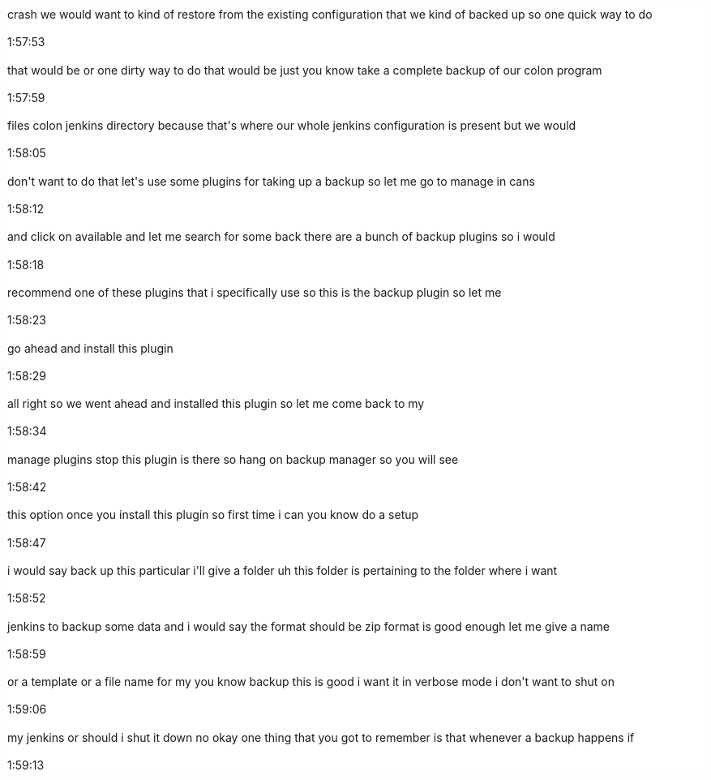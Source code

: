 crash we would want to kind of restore from the existing configuration that we kind of backed up so one quick way to do

1:57:53

that would be or one dirty way to do that would be just you know take a complete backup of our colon program

1:57:59

files colon jenkins directory because that's where our whole jenkins configuration is present but we would

1:58:05

don't want to do that let's use some plugins for taking up a backup so let me go to manage in cans

1:58:12

and click on available and let me search for some back there are a bunch of backup plugins so i would

1:58:18

recommend one of these plugins that i specifically use so this is the backup plugin so let me

1:58:23

go ahead and install this plugin

1:58:29

all right so we went ahead and installed this plugin so let me come back to my

1:58:34

manage plugins stop this plugin is there so hang on backup manager so you will see

1:58:42

this option once you install this plugin so first time i can you know do a setup

1:58:47

i would say back up this particular i'll give a folder uh this folder is pertaining to the folder where i want

1:58:52

jenkins to backup some data and i would say the format should be zip format is good enough let me give a name

1:58:59

or a template or a file name for my you know backup this is good i want it in verbose mode i don't want to shut on

1:59:06

my jenkins or should i shut it down no okay one thing that you got to remember is that whenever a backup happens if

1:59:13
